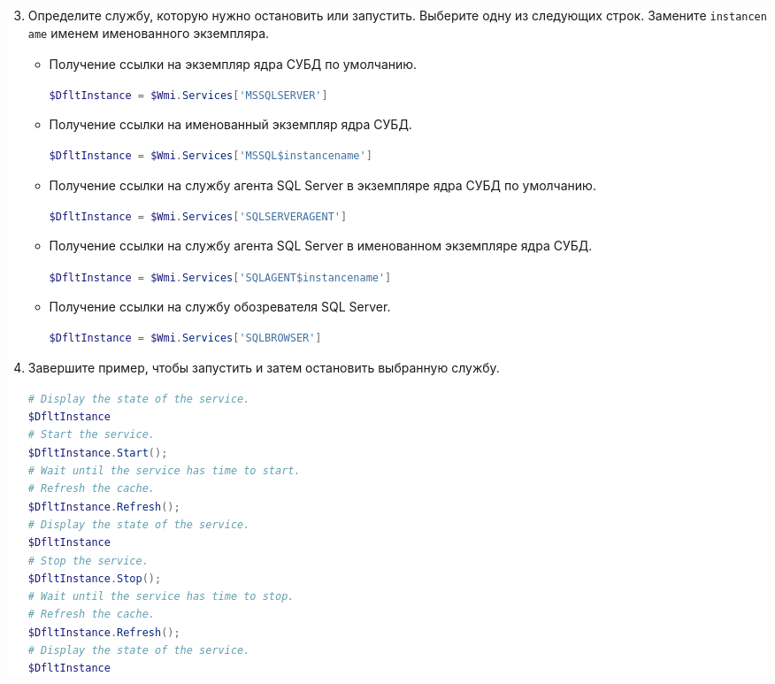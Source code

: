 3. Определите службу, которую нужно остановить или запустить. Выберите одну из следующих строк. Замените `instancename` именем именованного экземпляра.

    - Получение ссылки на экземпляр ядра СУБД по умолчанию.

        ```powershell
        $DfltInstance = $Wmi.Services['MSSQLSERVER']
        ```

    - Получение ссылки на именованный экземпляр ядра СУБД.

        ```powershell
        $DfltInstance = $Wmi.Services['MSSQL$instancename']
        ```

    - Получение ссылки на службу агента SQL Server в экземпляре ядра СУБД по умолчанию.  

        ```powershell
        $DfltInstance = $Wmi.Services['SQLSERVERAGENT']
        ```

    - Получение ссылки на службу агента SQL Server в именованном экземпляре ядра СУБД.  

        ```powershell
        $DfltInstance = $Wmi.Services['SQLAGENT$instancename']
        ```

    - Получение ссылки на службу обозревателя SQL Server.

        ```powershell
        $DfltInstance = $Wmi.Services['SQLBROWSER']
        ```

4. Завершите пример, чтобы запустить и затем остановить выбранную службу.
  
    ```powershell
    # Display the state of the service.
    $DfltInstance
    # Start the service.
    $DfltInstance.Start();
    # Wait until the service has time to start.
    # Refresh the cache.  
    $DfltInstance.Refresh();
    # Display the state of the service.
    $DfltInstance
    # Stop the service.
    $DfltInstance.Stop();
    # Wait until the service has time to stop.
    # Refresh the cache.
    $DfltInstance.Refresh();
    # Display the state of the service.
    $DfltInstance
    ```  
  